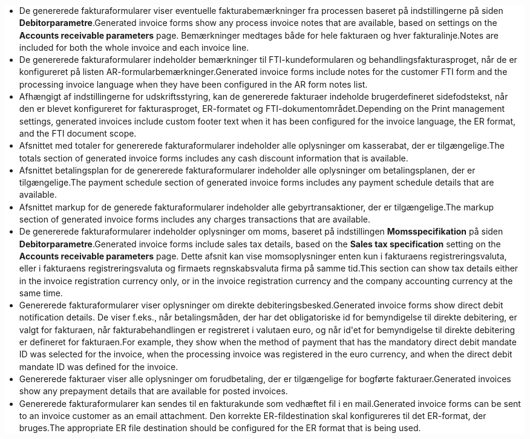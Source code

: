 - <span data-ttu-id="2dcd9-192">De genererede fakturaformularer viser eventuelle fakturabemærkninger fra processen baseret på indstillingerne på siden **Debitorparametre**.</span><span class="sxs-lookup"><span data-stu-id="2dcd9-192">Generated invoice forms show any process invoice notes that are available, based on settings on the **Accounts receivable parameters** page.</span></span> <span data-ttu-id="2dcd9-193">Bemærkninger medtages både for hele fakturaen og hver fakturalinje.</span><span class="sxs-lookup"><span data-stu-id="2dcd9-193">Notes are included for both the whole invoice and each invoice line.</span></span>
- <span data-ttu-id="2dcd9-194">De genererede fakturaformularer indeholder bemærkninger til FTI-kundeformularen og behandlingsfakturasproget, når de er konfigureret på listen AR-formularbemærkninger.</span><span class="sxs-lookup"><span data-stu-id="2dcd9-194">Generated invoice forms include notes for the customer FTI form and the processing invoice language when they have been configured in the AR form notes list.</span></span>
- <span data-ttu-id="2dcd9-195">Afhængigt af indstillingerne for udskriftsstyring, kan de genererede fakturaer indeholde brugerdefineret sidefodstekst, når den er blevet konfigureret for fakturasproget, ER-formatet og FTI-dokumentområdet.</span><span class="sxs-lookup"><span data-stu-id="2dcd9-195">Depending on the Print management settings, generated invoices include custom footer text when it has been configured for the invoice language, the ER format, and the FTI document scope.</span></span>
- <span data-ttu-id="2dcd9-196">Afsnittet med totaler for genererede fakturaformularer indeholder alle oplysninger om kasserabat, der er tilgængelige.</span><span class="sxs-lookup"><span data-stu-id="2dcd9-196">The totals section of generated invoice forms includes any cash discount information that is available.</span></span>
- <span data-ttu-id="2dcd9-197">Afsnittet betalingsplan for de genererede fakturaformularer indeholder alle oplysninger om betalingsplanen, der er tilgængelige.</span><span class="sxs-lookup"><span data-stu-id="2dcd9-197">The payment schedule section of generated invoice forms includes any payment schedule details that are available.</span></span>
- <span data-ttu-id="2dcd9-198">Afsnittet markup for de generede fakturaformularer indeholder alle gebyrtransaktioner, der er tilgængelige.</span><span class="sxs-lookup"><span data-stu-id="2dcd9-198">The markup section of generated invoice forms includes any charges transactions that are available.</span></span>
- <span data-ttu-id="2dcd9-199">De genererede fakturaformularer indeholder oplysninger om moms, baseret på indstillingen **Momsspecifikation** på siden **Debitorparametre**.</span><span class="sxs-lookup"><span data-stu-id="2dcd9-199">Generated invoice forms include sales tax details, based on the **Sales tax specification** setting on the **Accounts receivable parameters** page.</span></span> <span data-ttu-id="2dcd9-200">Dette afsnit kan vise momsoplysninger enten kun i fakturaens registreringsvaluta, eller i fakturaens registreringsvaluta og firmaets regnskabsvaluta firma på samme tid.</span><span class="sxs-lookup"><span data-stu-id="2dcd9-200">This section can show tax details either in the invoice registration currency only, or in the invoice registration currency and the company accounting currency at the same time.</span></span>
- <span data-ttu-id="2dcd9-201">Genererede fakturaformularer viser oplysninger om direkte debiteringsbesked.</span><span class="sxs-lookup"><span data-stu-id="2dcd9-201">Generated invoice forms show direct debit notification details.</span></span> <span data-ttu-id="2dcd9-202">De viser f.eks., når betalingsmåden, der har det obligatoriske id for bemyndigelse til direkte debitering, er valgt for fakturaen, når fakturabehandlingen er registreret i valutaen euro, og når id'et for bemyndigelse til direkte debitering er defineret for fakturaen.</span><span class="sxs-lookup"><span data-stu-id="2dcd9-202">For example, they show when the method of payment that has the mandatory direct debit mandate ID was selected for the invoice, when the processing invoice was registered in the euro currency, and when the direct debit mandate ID was defined for the invoice.</span></span>
- <span data-ttu-id="2dcd9-203">Genererede fakturaer viser alle oplysninger om forudbetaling, der er tilgængelige for bogførte fakturaer.</span><span class="sxs-lookup"><span data-stu-id="2dcd9-203">Generated invoices show any prepayment details that are available for posted invoices.</span></span>
- <span data-ttu-id="2dcd9-204">Genererede fakturaformularer kan sendes til en fakturakunde som vedhæftet fil i en mail.</span><span class="sxs-lookup"><span data-stu-id="2dcd9-204">Generated invoice forms can be sent to an invoice customer as an email attachment.</span></span> <span data-ttu-id="2dcd9-205">Den korrekte ER-fildestination skal konfigureres til det ER-format, der bruges.</span><span class="sxs-lookup"><span data-stu-id="2dcd9-205">The appropriate ER file destination should be configured for the ER format that is being used.</span></span>
